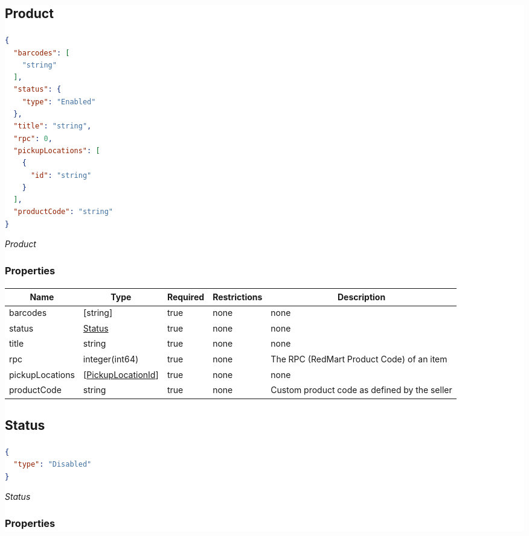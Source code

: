 <h2 id="tocSproduct">Product</h2>

<a id="schemaproduct"></a>

```json
{
  "barcodes": [
    "string"
  ],
  "status": {
    "type": "Enabled"
  },
  "title": "string",
  "rpc": 0,
  "pickupLocations": [
    {
      "id": "string"
    }
  ],
  "productCode": "string"
}

```

*Product*

### Properties

|Name|Type|Required|Restrictions|Description|
|---|---|---|---|---|
|barcodes|[string]|true|none|none|
|status|[Status](#schemastatus)|true|none|none|
|title|string|true|none|none|
|rpc|integer(int64)|true|none|The RPC (RedMart Product Code) of an item|
|pickupLocations|[[PickupLocationId](#schemapickuplocationid)]|true|none|none|
|productCode|string|true|none|Custom product code as defined by the seller|

<h2 id="tocSstatus">Status</h2>

<a id="schemastatus"></a>

```json
{
  "type": "Disabled"
}

```

*Status*

### Properties
